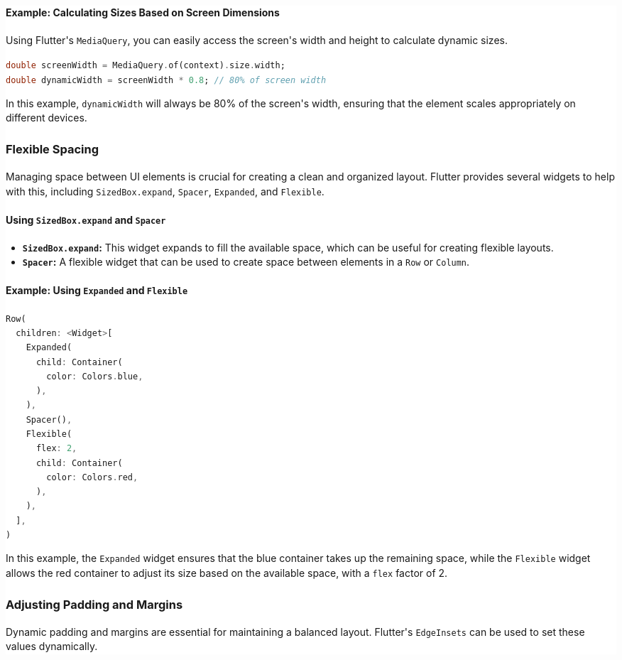 #### Example: Calculating Sizes Based on Screen Dimensions

Using Flutter's `MediaQuery`, you can easily access the screen's width and height to calculate dynamic sizes.

```dart
double screenWidth = MediaQuery.of(context).size.width;
double dynamicWidth = screenWidth * 0.8; // 80% of screen width
```

In this example, `dynamicWidth` will always be 80% of the screen's width, ensuring that the element scales appropriately on different devices.

### Flexible Spacing

Managing space between UI elements is crucial for creating a clean and organized layout. Flutter provides several widgets to help with this, including `SizedBox.expand`, `Spacer`, `Expanded`, and `Flexible`.

#### Using `SizedBox.expand` and `Spacer`

- **`SizedBox.expand`:** This widget expands to fill the available space, which can be useful for creating flexible layouts.
- **`Spacer`:** A flexible widget that can be used to create space between elements in a `Row` or `Column`.

#### Example: Using `Expanded` and `Flexible`

```dart
Row(
  children: <Widget>[
    Expanded(
      child: Container(
        color: Colors.blue,
      ),
    ),
    Spacer(),
    Flexible(
      flex: 2,
      child: Container(
        color: Colors.red,
      ),
    ),
  ],
)
```

In this example, the `Expanded` widget ensures that the blue container takes up the remaining space, while the `Flexible` widget allows the red container to adjust its size based on the available space, with a `flex` factor of 2.

### Adjusting Padding and Margins

Dynamic padding and margins are essential for maintaining a balanced layout. Flutter's `EdgeInsets` can be used to set these values dynamically.
